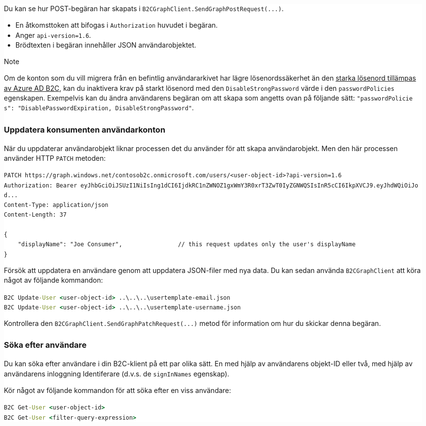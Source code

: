 Du kan se hur POST-begäran har skapats i `B2CGraphClient.SendGraphPostRequest(...)`.

* En åtkomsttoken att bifogas i `Authorization` huvudet i begäran.
* Anger `api-version=1.6`.
* Brödtexten i begäran innehåller JSON användarobjektet.

> [!NOTE]
> Om de konton som du vill migrera från en befintlig användararkivet har lägre lösenordssäkerhet än den [starka lösenord tillämpas av Azure AD B2C](https://msdn.microsoft.com/library/azure/jj943764.aspx), kan du inaktivera krav på starkt lösenord med den `DisableStrongPassword` värde i den `passwordPolicies` egenskapen. Exempelvis kan du ändra användarens begäran om att skapa som angetts ovan på följande sätt: `"passwordPolicies": "DisablePasswordExpiration, DisableStrongPassword"`.
> 
> 

### <a name="update-consumer-user-accounts"></a>Uppdatera konsumenten användarkonton
När du uppdaterar användarobjekt liknar processen det du använder för att skapa användarobjekt. Men den här processen använder HTTP `PATCH` metoden:

```
PATCH https://graph.windows.net/contosob2c.onmicrosoft.com/users/<user-object-id>?api-version=1.6
Authorization: Bearer eyJhbGciOiJSUzI1NiIsIng1dCI6IjdkRC1nZWNOZ1gxWmY3R0xrT3ZwT0IyZGNWQSIsInR5cCI6IkpXVCJ9.eyJhdWQiOiJod...
Content-Type: application/json
Content-Length: 37

{
    "displayName": "Joe Consumer",                // this request updates only the user's displayName
}
```

Försök att uppdatera en användare genom att uppdatera JSON-filer med nya data. Du kan sedan använda `B2CGraphClient` att köra något av följande kommandon:

```cmd
B2C Update-User <user-object-id> ..\..\..\usertemplate-email.json
B2C Update-User <user-object-id> ..\..\..\usertemplate-username.json
```

Kontrollera den `B2CGraphClient.SendGraphPatchRequest(...)` metod för information om hur du skickar denna begäran.

### <a name="search-users"></a>Söka efter användare
Du kan söka efter användare i din B2C-klient på ett par olika sätt. En med hjälp av användarens objekt-ID eller två, med hjälp av användarens inloggning Identiferare (d.v.s. de `signInNames` egenskap).

Kör något av följande kommandon för att söka efter en viss användare:

```cmd
B2C Get-User <user-object-id>
B2C Get-User <filter-query-expression>
```

